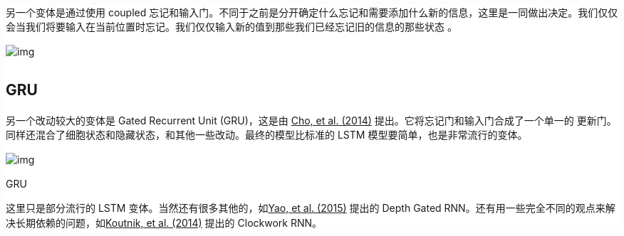 另一个变体是通过使用 coupled 忘记和输入门。不同于之前是分开确定什么忘记和需要添加什么新的信息，这里是一同做出决定。我们仅仅会当我们将要输入在当前位置时忘记。我们仅仅输入新的值到那些我们已经忘记旧的信息的那些状态 。

![img](https://img-blog.csdnimg.cn/img_convert/daea972c0b556b2aa2d8431736beab9c.png#pic_center)

## GRU

另一个改动较大的变体是 Gated Recurrent Unit (GRU)，这是由 [Cho, et al. (2014)](https://links.jianshu.com/go?to=http%3A%2F%2Farxiv.org%2Fpdf%2F1406.1078v3.pdf) 提出。它将忘记门和输入门合成了一个单一的 更新门。同样还混合了细胞状态和隐藏状态，和其他一些改动。最终的模型比标准的 LSTM 模型要简单，也是非常流行的变体。

![img](https://img-blog.csdnimg.cn/img_convert/3dceceacf160884d3d51257b89127e85.png#pic_center)

GRU

这里只是部分流行的 LSTM 变体。当然还有很多其他的，如[Yao, et al. (2015)](https://links.jianshu.com/go?to=http%3A%2F%2Farxiv.org%2Fpdf%2F1508.03790v2.pdf) 提出的 Depth Gated RNN。还有用一些完全不同的观点来解决长期依赖的问题，如[Koutnik, et al. (2014)](https://links.jianshu.com/go?to=http%3A%2F%2Farxiv.org%2Fpdf%2F1402.3511v1.pdf) 提出的 Clockwork RNN。
